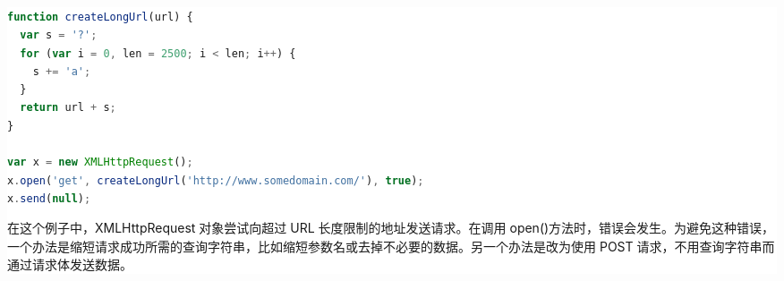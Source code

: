 ```javascript
function createLongUrl(url) {
  var s = '?';
  for (var i = 0, len = 2500; i < len; i++) {
    s += 'a';
  }
  return url + s;
}

var x = new XMLHttpRequest();
x.open('get', createLongUrl('http://www.somedomain.com/'), true);
x.send(null);
```

在这个例子中，XMLHttpRequest 对象尝试向超过 URL 长度限制的地址发送请求。在调用 open()方法时，错误会发生。为避免这种错误，一个办法是缩短请求成功所需的查询字符串，比如缩短参数名或去掉不必要的数据。另一个办法是改为使用 POST 请求，不用查询字符串而通过请求体发送数据。

